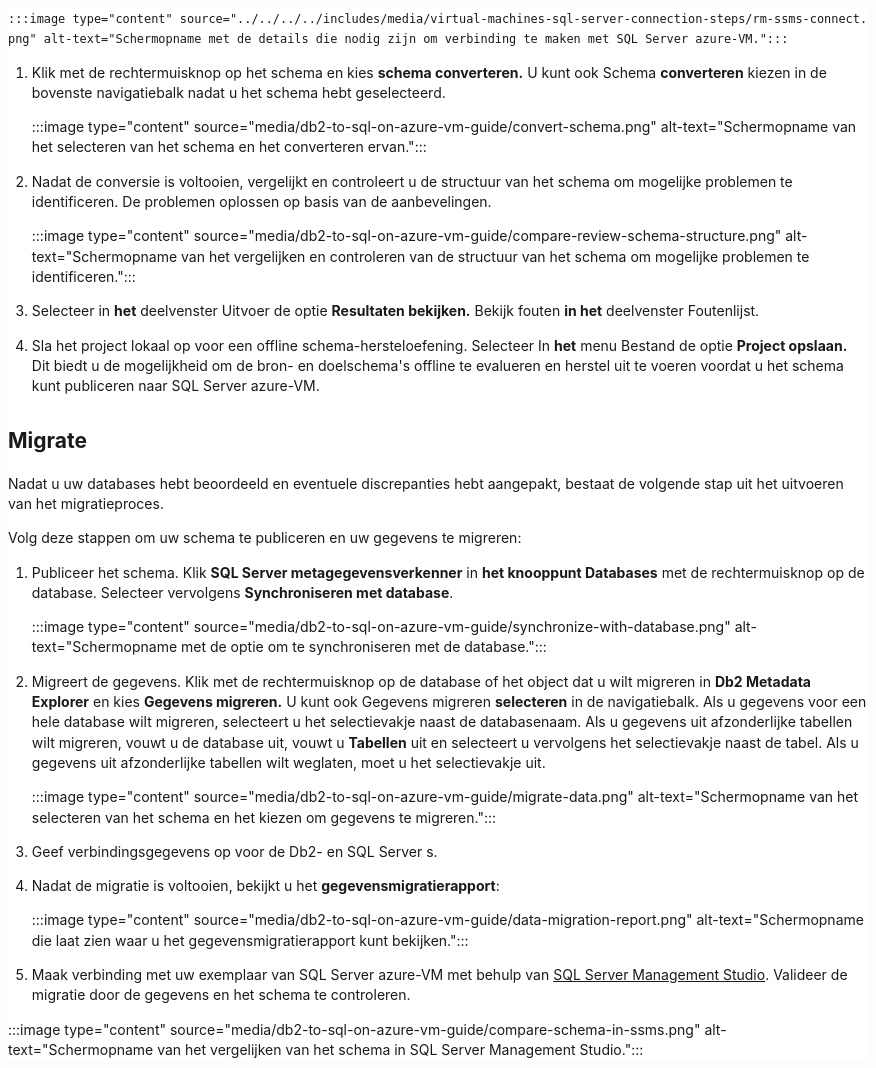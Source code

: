     :::image type="content" source="../../../../includes/media/virtual-machines-sql-server-connection-steps/rm-ssms-connect.png" alt-text="Schermopname met de details die nodig zijn om verbinding te maken met SQL Server azure-VM.":::

1. Klik met de rechtermuisknop op het schema en kies **schema converteren.** U kunt ook Schema **converteren** kiezen in de bovenste navigatiebalk nadat u het schema hebt geselecteerd.

   :::image type="content" source="media/db2-to-sql-on-azure-vm-guide/convert-schema.png" alt-text="Schermopname van het selecteren van het schema en het converteren ervan.":::

1. Nadat de conversie is voltooien, vergelijkt en controleert u de structuur van het schema om mogelijke problemen te identificeren. De problemen oplossen op basis van de aanbevelingen. 

   :::image type="content" source="media/db2-to-sql-on-azure-vm-guide/compare-review-schema-structure.png" alt-text="Schermopname van het vergelijken en controleren van de structuur van het schema om mogelijke problemen te identificeren.":::

1. Selecteer in **het** deelvenster Uitvoer de optie **Resultaten bekijken.** Bekijk fouten **in het** deelvenster Foutenlijst. 
1. Sla het project lokaal op voor een offline schema-hersteloefening. Selecteer In **het** menu Bestand de optie **Project opslaan.** Dit biedt u de mogelijkheid om de bron- en doelschema's offline te evalueren en herstel uit te voeren voordat u het schema kunt publiceren naar SQL Server azure-VM.

## <a name="migrate"></a>Migrate

Nadat u uw databases hebt beoordeeld en eventuele discrepanties hebt aangepakt, bestaat de volgende stap uit het uitvoeren van het migratieproces.

Volg deze stappen om uw schema te publiceren en uw gegevens te migreren:

1. Publiceer het schema. Klik **SQL Server metagegevensverkenner** in **het knooppunt Databases** met de rechtermuisknop op de database. Selecteer vervolgens **Synchroniseren met database**.

   :::image type="content" source="media/db2-to-sql-on-azure-vm-guide/synchronize-with-database.png" alt-text="Schermopname met de optie om te synchroniseren met de database.":::

1. Migreert de gegevens. Klik met de rechtermuisknop op de database of het object dat u wilt migreren in **Db2 Metadata Explorer** en kies **Gegevens migreren.** U kunt ook Gegevens migreren **selecteren** in de navigatiebalk. Als u gegevens voor een hele database wilt migreren, selecteert u het selectievakje naast de databasenaam. Als u gegevens uit afzonderlijke tabellen wilt migreren, vouwt u de database uit, vouwt u **Tabellen** uit en selecteert u vervolgens het selectievakje naast de tabel. Als u gegevens uit afzonderlijke tabellen wilt weglaten, moet u het selectievakje uit.

   :::image type="content" source="media/db2-to-sql-on-azure-vm-guide/migrate-data.png" alt-text="Schermopname van het selecteren van het schema en het kiezen om gegevens te migreren.":::

1. Geef verbindingsgegevens op voor de Db2- en SQL Server s. 
1. Nadat de migratie is voltooien, bekijkt u het **gegevensmigratierapport**:  

   :::image type="content" source="media/db2-to-sql-on-azure-vm-guide/data-migration-report.png" alt-text="Schermopname die laat zien waar u het gegevensmigratierapport kunt bekijken.":::

1.  Maak verbinding met uw exemplaar van SQL Server azure-VM met behulp van [SQL Server Management Studio](/sql/ssms/download-sql-server-management-studio-ssms). Valideer de migratie door de gegevens en het schema te controleren.

   :::image type="content" source="media/db2-to-sql-on-azure-vm-guide/compare-schema-in-ssms.png" alt-text="Schermopname van het vergelijken van het schema in SQL Server Management Studio.":::
